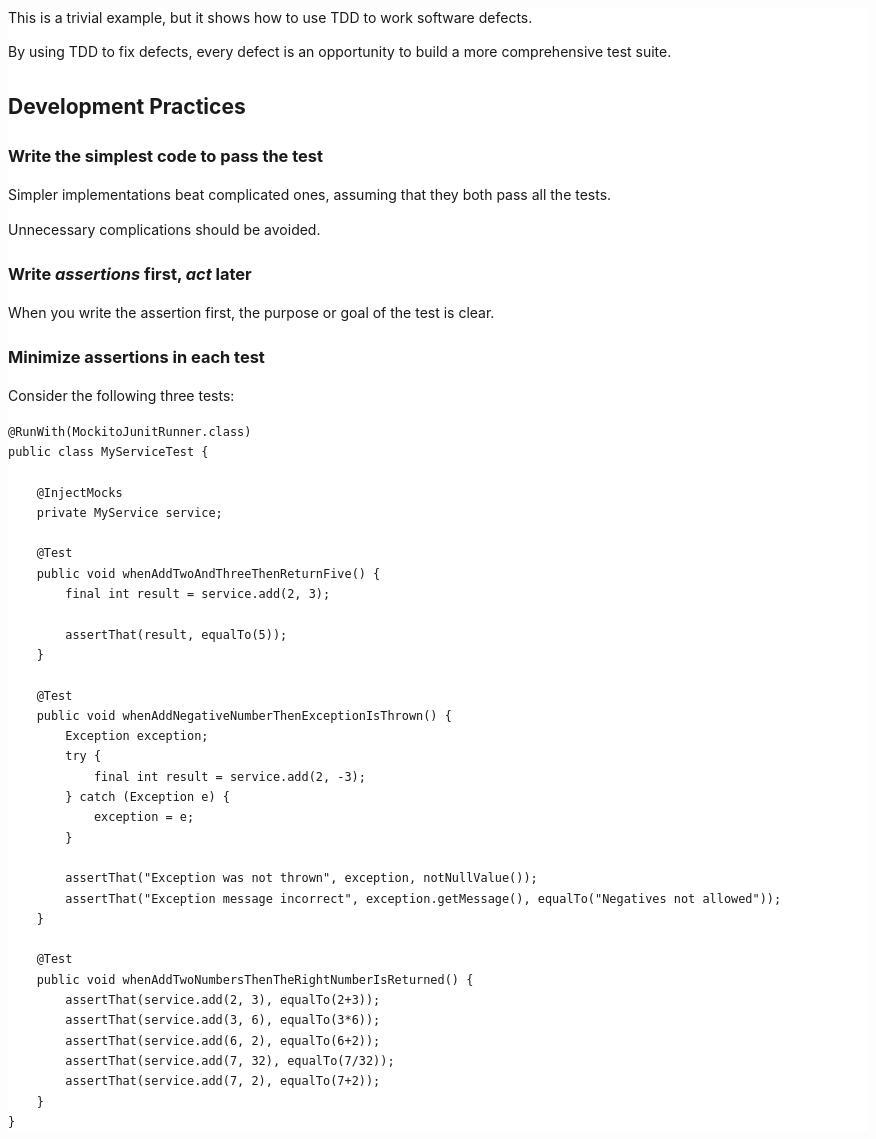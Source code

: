 This is a trivial example, but it shows how to use TDD to work software defects.

By using TDD to fix defects, every defect is an opportunity to build a more comprehensive test suite.

## Development Practices

### Write the simplest code to pass the test

Simpler implementations beat complicated ones, assuming that they both pass all the tests.

Unnecessary complications should be avoided.

### Write _assertions_ first, _act_ later

When you write the assertion first, the purpose or goal of the test is clear.

### Minimize assertions in each test

Consider the following three tests:

    @RunWith(MockitoJunitRunner.class)
    public class MyServiceTest {
    
        @InjectMocks
        private MyService service;
    
        @Test
        public void whenAddTwoAndThreeThenReturnFive() {
            final int result = service.add(2, 3);
    
            assertThat(result, equalTo(5));
        }
    
        @Test
        public void whenAddNegativeNumberThenExceptionIsThrown() {
            Exception exception;
            try {
                final int result = service.add(2, -3);
            } catch (Exception e) {
                exception = e;
            }
    
            assertThat("Exception was not thrown", exception, notNullValue());
            assertThat("Exception message incorrect", exception.getMessage(), equalTo("Negatives not allowed"));
        }
    
        @Test
        public void whenAddTwoNumbersThenTheRightNumberIsReturned() {
            assertThat(service.add(2, 3), equalTo(2+3));
            assertThat(service.add(3, 6), equalTo(3*6));
            assertThat(service.add(6, 2), equalTo(6+2));
            assertThat(service.add(7, 32), equalTo(7/32));
            assertThat(service.add(7, 2), equalTo(7+2));
        }
    }
